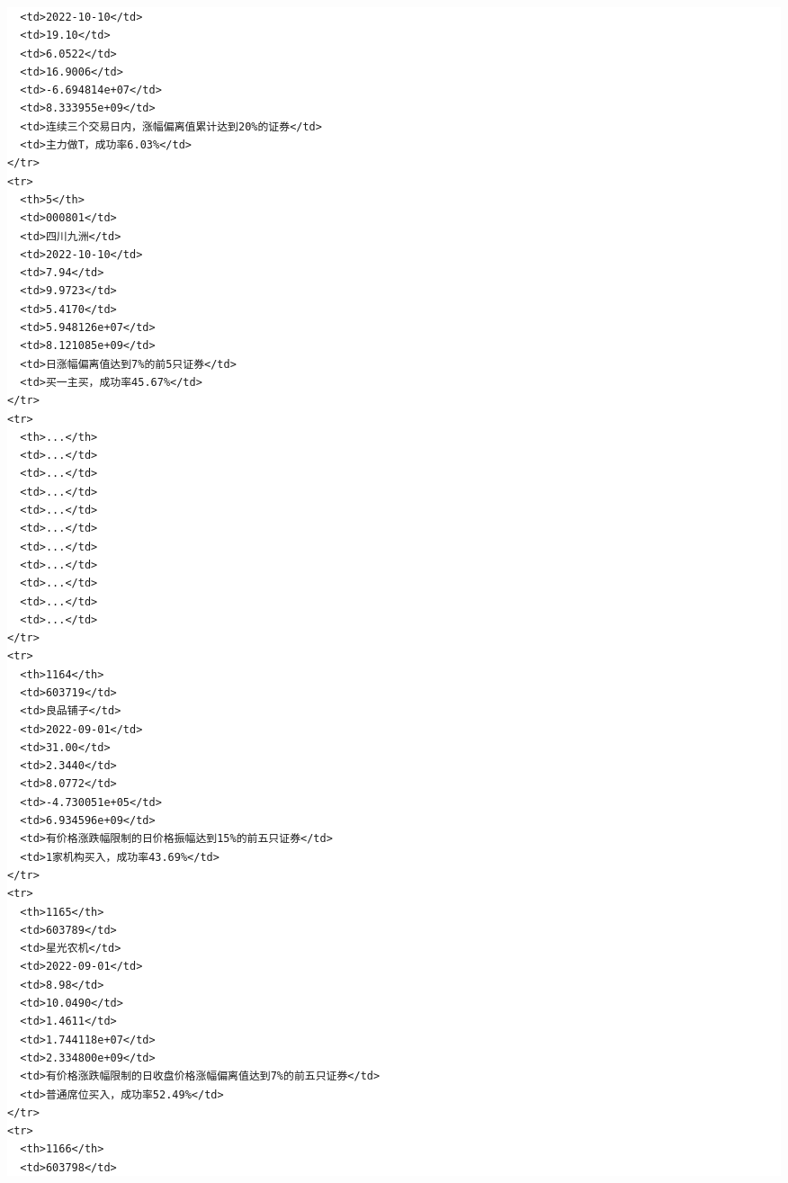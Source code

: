       <td>2022-10-10</td>
      <td>19.10</td>
      <td>6.0522</td>
      <td>16.9006</td>
      <td>-6.694814e+07</td>
      <td>8.333955e+09</td>
      <td>连续三个交易日内，涨幅偏离值累计达到20%的证券</td>
      <td>主力做T，成功率6.03%</td>
    </tr>
    <tr>
      <th>5</th>
      <td>000801</td>
      <td>四川九洲</td>
      <td>2022-10-10</td>
      <td>7.94</td>
      <td>9.9723</td>
      <td>5.4170</td>
      <td>5.948126e+07</td>
      <td>8.121085e+09</td>
      <td>日涨幅偏离值达到7%的前5只证券</td>
      <td>买一主买，成功率45.67%</td>
    </tr>
    <tr>
      <th>...</th>
      <td>...</td>
      <td>...</td>
      <td>...</td>
      <td>...</td>
      <td>...</td>
      <td>...</td>
      <td>...</td>
      <td>...</td>
      <td>...</td>
      <td>...</td>
    </tr>
    <tr>
      <th>1164</th>
      <td>603719</td>
      <td>良品铺子</td>
      <td>2022-09-01</td>
      <td>31.00</td>
      <td>2.3440</td>
      <td>8.0772</td>
      <td>-4.730051e+05</td>
      <td>6.934596e+09</td>
      <td>有价格涨跌幅限制的日价格振幅达到15%的前五只证券</td>
      <td>1家机构买入，成功率43.69%</td>
    </tr>
    <tr>
      <th>1165</th>
      <td>603789</td>
      <td>星光农机</td>
      <td>2022-09-01</td>
      <td>8.98</td>
      <td>10.0490</td>
      <td>1.4611</td>
      <td>1.744118e+07</td>
      <td>2.334800e+09</td>
      <td>有价格涨跌幅限制的日收盘价格涨幅偏离值达到7%的前五只证券</td>
      <td>普通席位买入，成功率52.49%</td>
    </tr>
    <tr>
      <th>1166</th>
      <td>603798</td>